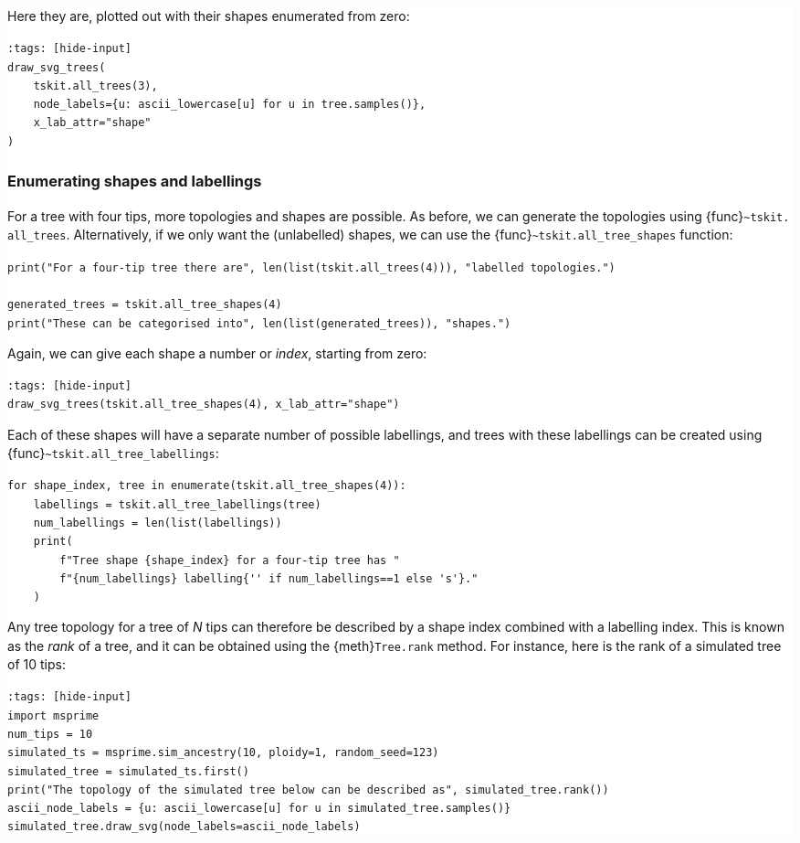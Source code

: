 Here they are, plotted out with their shapes enumerated from zero:

```{code-cell}
:tags: [hide-input]
draw_svg_trees(
    tskit.all_trees(3),
    node_labels={u: ascii_lowercase[u] for u in tree.samples()},
    x_lab_attr="shape"
)
```

### Enumerating shapes and labellings

For a tree with four tips, more topologies and shapes are possible. As before, we can generate the
topologies using {func}`~tskit.all_trees`. Alternatively, if we only want the (unlabelled) shapes,
we can use the {func}`~tskit.all_tree_shapes` function:

```{code-cell}
print("For a four-tip tree there are", len(list(tskit.all_trees(4))), "labelled topologies.")

generated_trees = tskit.all_tree_shapes(4)
print("These can be categorised into", len(list(generated_trees)), "shapes.")
```

Again, we can give each shape a number or *index*, starting from zero:

```{code-cell}
:tags: [hide-input]
draw_svg_trees(tskit.all_tree_shapes(4), x_lab_attr="shape")
```

Each of these shapes will have a separate number of possible labellings, and trees with
these labellings can be created using {func}`~tskit.all_tree_labellings`:

```{code-cell}
for shape_index, tree in enumerate(tskit.all_tree_shapes(4)):
    labellings = tskit.all_tree_labellings(tree)
    num_labellings = len(list(labellings))
    print(
        f"Tree shape {shape_index} for a four-tip tree has "
        f"{num_labellings} labelling{'' if num_labellings==1 else 's'}."
    )
```

Any tree topology for a tree of $N$ tips can therefore be described by a
shape index combined with a labelling index. This is known as the
*rank* of a tree, and it can be obtained using the
{meth}`Tree.rank` method. For instance, here is the rank of a simulated tree
of 10 tips:

```{code-cell}
:tags: [hide-input]
import msprime
num_tips = 10
simulated_ts = msprime.sim_ancestry(10, ploidy=1, random_seed=123)
simulated_tree = simulated_ts.first()
print("The topology of the simulated tree below can be described as", simulated_tree.rank())
ascii_node_labels = {u: ascii_lowercase[u] for u in simulated_tree.samples()}
simulated_tree.draw_svg(node_labels=ascii_node_labels)
```
